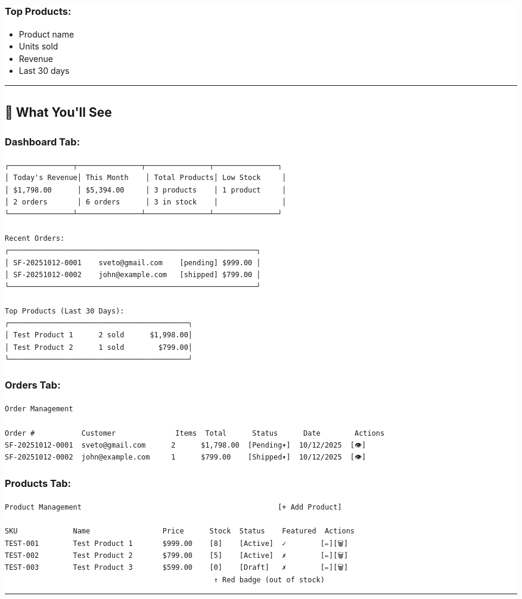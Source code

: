 ### Top Products:
- Product name
- Units sold
- Revenue
- Last 30 days

---

## 📸 What You'll See

### Dashboard Tab:
```
┌───────────────┬───────────────┬───────────────┬───────────────┐
│ Today's Revenue│ This Month    │ Total Products│ Low Stock     │
│ $1,798.00      │ $5,394.00     │ 3 products    │ 1 product     │
│ 2 orders       │ 6 orders      │ 3 in stock    │               │
└───────────────┴───────────────┴───────────────┴───────────────┘

Recent Orders:
┌──────────────────────────────────────────────────────────┐
│ SF-20251012-0001    sveto@gmail.com    [pending] $999.00 │
│ SF-20251012-0002    john@example.com   [shipped] $799.00 │
└──────────────────────────────────────────────────────────┘

Top Products (Last 30 Days):
┌──────────────────────────────────────────┐
│ Test Product 1      2 sold      $1,998.00│
│ Test Product 2      1 sold        $799.00│
└──────────────────────────────────────────┘
```

### Orders Tab:
```
Order Management

Order #           Customer              Items  Total      Status      Date        Actions
SF-20251012-0001  sveto@gmail.com      2      $1,798.00  [Pending▾]  10/12/2025  [👁]
SF-20251012-0002  john@example.com     1      $799.00    [Shipped▾]  10/12/2025  [👁]
```

### Products Tab:
```
Product Management                                              [+ Add Product]

SKU             Name                 Price      Stock  Status    Featured  Actions
TEST-001        Test Product 1       $999.00    [8]    [Active]  ✓        [✏][🗑]
TEST-002        Test Product 2       $799.00    [5]    [Active]  ✗        [✏][🗑]
TEST-003        Test Product 3       $599.00    [0]    [Draft]   ✗        [✏][🗑]
                                                 ↑ Red badge (out of stock)
```

---